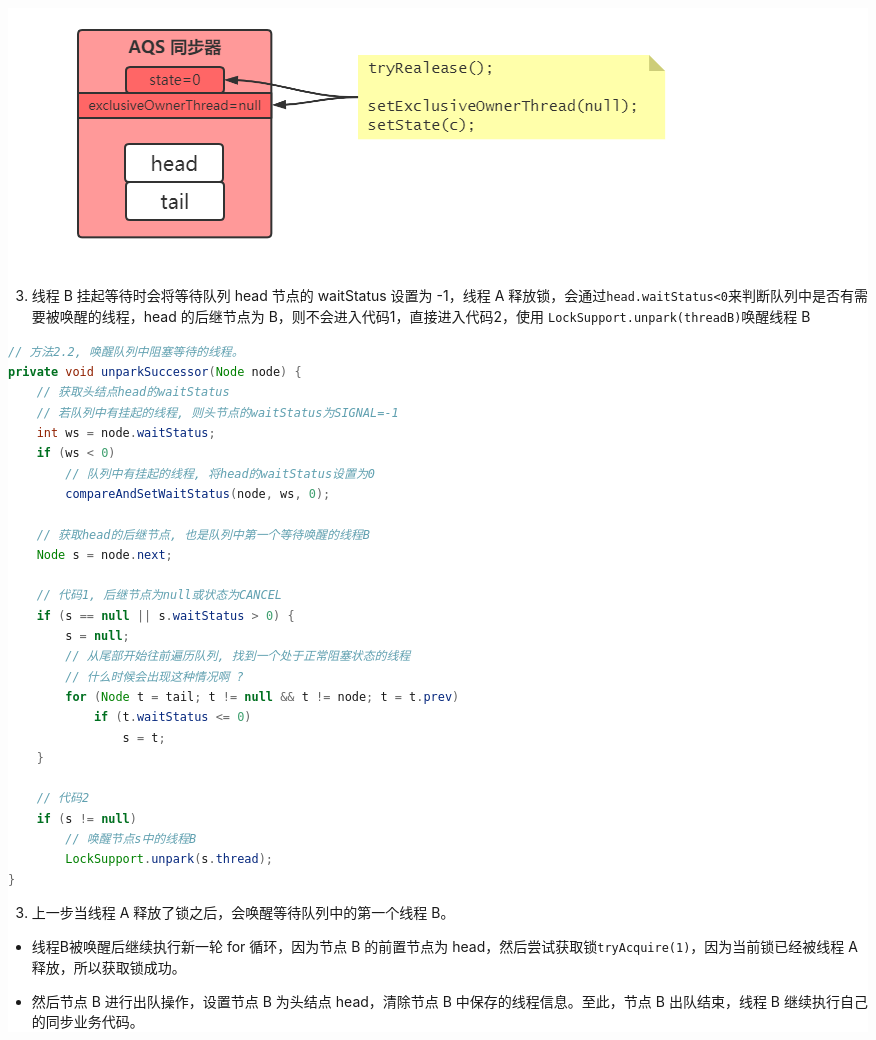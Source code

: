 ![image-20210329140141512](精通Java并发学习笔记之AQS.assets/image-20210329140141512.png)

3. 线程 B 挂起等待时会将等待队列 head 节点的 waitStatus 设置为 -1，线程 A 释放锁，会通过`head.waitStatus<0`来判断队列中是否有需要被唤醒的线程，head 的后继节点为 B，则不会进入代码1，直接进入代码2，使用 `LockSupport.unpark(threadB)`唤醒线程 B

```java
// 方法2.2, 唤醒队列中阻塞等待的线程。
private void unparkSuccessor(Node node) {
	// 获取头结点head的waitStatus
    // 若队列中有挂起的线程, 则头节点的waitStatus为SIGNAL=-1
    int ws = node.waitStatus;
    if (ws < 0)
        // 队列中有挂起的线程, 将head的waitStatus设置为0
        compareAndSetWaitStatus(node, ws, 0);

    // 获取head的后继节点, 也是队列中第一个等待唤醒的线程B
    Node s = node.next;
    
    // 代码1, 后继节点为null或状态为CANCEL
    if (s == null || s.waitStatus > 0) {
        s = null;
        // 从尾部开始往前遍历队列, 找到一个处于正常阻塞状态的线程
        // 什么时候会出现这种情况啊 ?
        for (Node t = tail; t != null && t != node; t = t.prev)
            if (t.waitStatus <= 0)
                s = t;
    }
    
    // 代码2
    if (s != null)
        // 唤醒节点s中的线程B
        LockSupport.unpark(s.thread);
}
```

3.  上一步当线程 A 释放了锁之后，会唤醒等待队列中的第一个线程 B。

   - 线程B被唤醒后继续执行新一轮 for 循环，因为节点 B 的前置节点为 head，然后尝试获取锁`tryAcquire(1)`，因为当前锁已经被线程 A 释放，所以获取锁成功。

   - 然后节点 B 进行出队操作，设置节点 B 为头结点 head，清除节点 B 中保存的线程信息。至此，节点 B 出队结束，线程 B 继续执行自己的同步业务代码。
